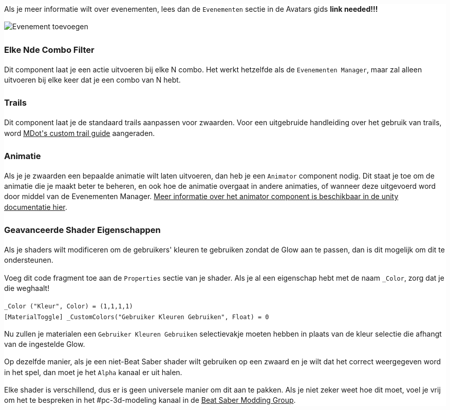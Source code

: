 Als je meer informatie wilt over evenementen, lees dan de `Evenementen` sectie in de Avatars gids **link needed!!!**

![Evenement toevoegen](~@images/models/sabers/13.png)
### Elke Nde Combo Filter
Dit component laat je een actie uitvoeren bij elke N combo. Het werkt hetzelfde als de `Evenementen Manager`, maar zal alleen uitvoeren bij elke keer dat je een combo van N hebt.
### Trails
Dit component laat je de standaard trails aanpassen voor zwaarden. Voor een uitgebruide handleiding over het gebruik van trails, word [MDot's custom trail guide](https://mdotamaan.github.io/BeatSaber-CustomTrailsGuide/) aangeraden.
### Animatie
Als je je zwaarden een bepaalde animatie wilt laten uitvoeren, dan heb je een `Animator` component nodig. Dit staat je toe om de animatie die je maakt beter te beheren, en ook hoe de animatie overgaat in andere animaties, of wanneer deze uitgevoerd word door middel van de Evenementen Manager. [Meer informatie over het animator component is beschikbaar in de unity documentatie hier](https://docs.unity3d.com/Manual/class-AnimatorController.html).
### Geavanceerde Shader Eigenschappen
Als je shaders wilt modificeren om de gebruikers' kleuren te gebruiken zondat de Glow aan te passen, dan is dit mogelijk om dit te ondersteunen.

Voeg dit code fragment toe aan de `Properties` sectie van je shader. Als je al een eigenschap hebt met de naam `_Color`, zorg dat je die weghaalt!
```
_Color ("Kleur", Color) = (1,1,1,1)
[MaterialToggle] _CustomColors("Gebruiker Kleuren Gebruiken", Float) = 0
```

Nu zullen je materialen een `Gebruiker Kleuren Gebruiken` selectievakje moeten hebben in plaats van de kleur selectie die afhangt van de ingestelde Glow.

Op dezelfde manier, als je een niet-Beat Saber shader wilt gebruiken op een zwaard en je wilt dat het correct weergegeven word in het spel, dan moet je het `Alpha` kanaal er uit halen.

Elke shader is verschillend, dus er is geen universele manier om dit aan te pakken. Als je niet zeker weet hoe dit moet, voel je vrij om het te bespreken in het #pc-3d-modeling kanaal in de [Beat Saber Modding Group](https://discord.gg/beatsabermods).